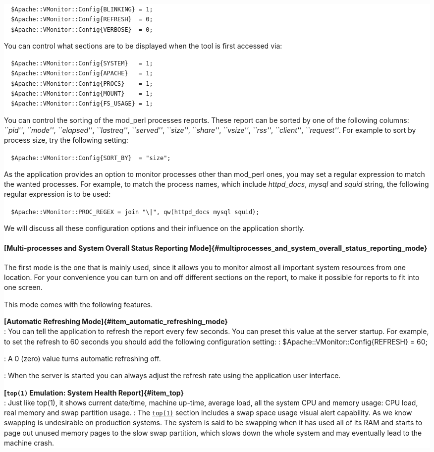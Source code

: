       $Apache::VMonitor::Config{BLINKING} = 1;
      $Apache::VMonitor::Config{REFRESH}  = 0;
      $Apache::VMonitor::Config{VERBOSE}  = 0;

You can control what sections are to be displayed when the tool is first
accessed via:

      $Apache::VMonitor::Config{SYSTEM}   = 1;
      $Apache::VMonitor::Config{APACHE}   = 1;
      $Apache::VMonitor::Config{PROCS}    = 1;
      $Apache::VMonitor::Config{MOUNT}    = 1;
      $Apache::VMonitor::Config{FS_USAGE} = 1;

You can control the sorting of the mod\_perl processes reports. These
report can be sorted by one of the following columns: *\`\`pid''*,
*\`\`mode''*, *\`\`elapsed''*, *\`\`lastreq''*, *\`\`served''*,
*\`\`size''*, *\`\`share''*, *\`\`vsize''*, *\`\`rss''*, *\`\`client''*,
*\`\`request''*. For example to sort by process size, try the following
setting:

      $Apache::VMonitor::Config{SORT_BY}  = "size";

As the application provides an option to monitor processes other than
mod\_perl ones, you may set a regular expression to match the wanted
processes. For example, to match the process names, which include
*httpd\_docs*, *mysql* and *squid* string, the following regular
expression is to be used:

      $Apache::VMonitor::PROC_REGEX = join "\|", qw(httpd_docs mysql squid);

We will discuss all these configuration options and their influence on
the application shortly.

#### [Multi-processes and System Overall Status Reporting Mode]{#multiprocesses_and_system_overall_status_reporting_mode}

The first mode is the one that is mainly used, since it allows you to
monitor almost all important system resources from one location. For
your convenience you can turn on and off different sections on the
report, to make it possible for reports to fit into one screen.

This mode comes with the following features.

**[Automatic Refreshing Mode]{#item_automatic_refreshing_mode}**\
:   You can tell the application to refresh the report every few
    seconds. You can preset this value at the server startup. For
    example, to set the refresh to 60 seconds you should add the
    following configuration setting:
:     $Apache::VMonitor::Config{REFRESH} = 60;

:   A 0 (zero) value turns automatic refreshing off.

:   When the server is started you can always adjust the refresh rate
    using the application user interface.

**[`top(1)` Emulation: System Health Report]{#item_top}**\
:   Just like top(1), it shows current date/time, machine up-time,
    average load, all the system CPU and memory usage: CPU load, real
    memory and swap partition usage.
:   The [`top(1)`](#item_top) section includes a swap space usage visual
    alert capability. As we know swapping is undesirable on production
    systems. The system is said to be swapping when it has used all of
    its RAM and starts to page out unused memory pages to the slow swap
    partition, which slows down the whole system and may eventually lead
    to the machine crash.
